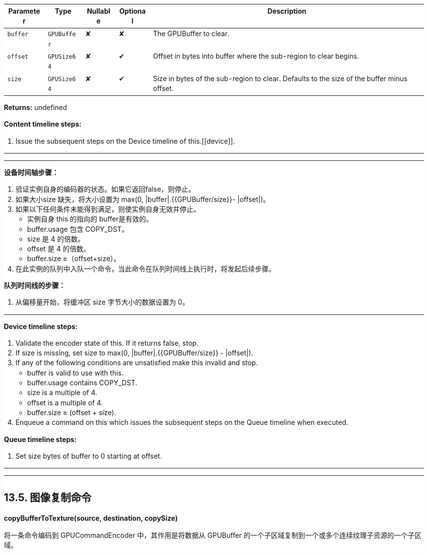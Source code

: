 | Parameter | Type | Nullable | Optional | Description |
| --- | --- | --- | --- | --- |
| `buffer` | `GPUBuffer` | ✘ | ✘ | The GPUBuffer to clear. |
| `offset` | `GPUSize64` | ✘ | ✔ | Offset in bytes into buffer where the sub-region to clear begins. |
| `size` | `GPUSize64` | ✘ | ✔ | Size in bytes of the sub-region to clear. Defaults to the size of the buffer minus offset. |

**Returns:** undefined

**Content timeline steps:**     
1. Issue the subsequent steps on the Device timeline of this.[[device]].

---
---

**设备时间轴步骤：**
1. 验证实例自身的编码器的状态。如果它返回false，则停止。
2. 如果大小size 缺失，将大小设置为 max(0, |buffer|.{{GPUBuffer/size}}- |offset|)。
3. 如果以下任何条件未能得到满足，则使实例自身无效并停止。
    * 实例自身 this 的指向的 buffer是有效的。
    * buffer.usage 包含 COPY_DST。
    * size 是 4 的倍数。
    * offset 是 4 的倍数。
    * buffer.size ≥（offset+size）。
4. 在此实例的队列中入队一个命令，当此命令在队列时间线上执行时，将发起后续步骤。

**队列时间线的步骤：**
1. 从偏移量开始，将缓冲区 size 字节大小的数据设置为 0。

---

**Device timeline steps:**      
1. Validate the encoder state of this. If it returns false, stop.
2. If size is missing, set size to max(0, |buffer|.{{GPUBuffer/size}} - |offset|).
3. If any of the following conditions are unsatisfied make this invalid and stop.
    * buffer is valid to use with this.
    * buffer.usage contains COPY_DST.
    * size is a multiple of 4.
    * offset is a multiple of 4.
    * buffer.size ≥ (offset + size).
4. Enqueue a command on this which issues the subsequent steps on the Queue timeline when executed.

**Queue timeline steps:**
1. Set size bytes of buffer to 0 starting at offset.

---
---

## 13.5. 图像复制命令

**copyBufferToTexture(source, destination, copySize)**

将一条命令编码到 GPUCommandEncoder 中，其作用是将数据从 GPUBuffer 的一个子区域复制到一个或多个连续纹理子资源的一个子区域。
